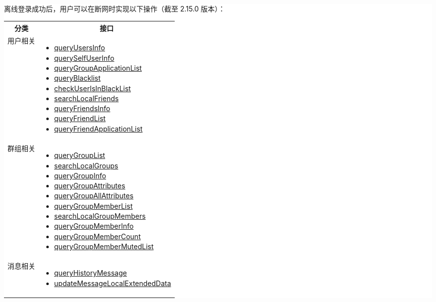 离线登录成功后，用户可以在断网时实现以下操作（截至 2.15.0 版本）：


<table>
<tbody><tr>
<th>分类</th>
<th>接口</th>
</tr>
<tr>
<td>用户相关</td>
<td><ul>
<li><a href="https://doc-zh.zego.im/article/api?doc=zim_API~cpp_windows~class~ZIM#query-users-info" target="_blank" referer="noopener">queryUsersInfo</a></li>
<li><a href="https://doc-zh.zego.im/article/api?doc=zim_API~cpp_windows~class~ZIM#query-self-user-info" target="_blank" referer="noopener">querySelfUserInfo</a></li>
<li><a href="https://doc-zh.zego.im/article/api?doc=zim_API~cpp_windows~class~ZIM#query-group-application-list" target="_blank" referer="noopener">queryGroupApplicationList</a></li>
<li><a href="https://doc-zh.zego.im/article/api?doc=zim_API~cpp_windows~class~ZIM#query-blacklist" target="_blank" referer="noopener">queryBlacklist</a></li>
<li><a href="https://doc-zh.zego.im/article/api?doc=zim_API~cpp_windows~class~ZIM#check-user-is-in-blacklist" target="_blank" referer="noopener">checkUserIsInBlackList</a></li>
<li><a href="https://doc-zh.zego.im/article/api?doc=zim_API~cpp_windows~class~ZIM#search-local-friends" target="_blank" referer="noopener">searchLocalFriends</a></li>
<li><a href="https://doc-zh.zego.im/article/api?doc=zim_API~cpp_windows~class~ZIM#query-friends-info" target="_blank" referer="noopener">queryFriendsInfo</a></li>
<li><a href="https://doc-zh.zego.im/article/api?doc=zim_API~cpp_windows~class~ZIM#query-friend-list" target="_blank" referer="noopener">queryFriendList</a></li>
<li><a href="https://doc-zh.zego.im/article/api?doc=zim_API~cpp_windows~class~ZIM#query-friend-application-list" target="_blank" referer="noopener">queryFriendApplicationList</a></li>
</ul></td>
</tr>
<tr>
<td>群组相关</td>
<td><ul>
<li><a href="https://doc-zh.zego.im/article/api?doc=zim_API~cpp_windows~class~ZIM#query-group-list" target="_blank" referer="noopener">queryGroupList</a></li>
<li><a href="https://doc-zh.zego.im/article/api?doc=zim_API~cpp_windows~class~ZIM#search-local-groups" target="_blank" referer="noopener">searchLocalGroups</a></li>
<li><a href="https://doc-zh.zego.im/article/api?doc=zim_API~cpp_windows~class~ZIM#query-group-info" target="_blank" referer="noopener">queryGroupInfo</a></li>
<li><a href="https://doc-zh.zego.im/article/api?doc=zim_API~cpp_windows~class~ZIM#query-group-attributes" target="_blank" referer="noopener">queryGroupAttributes</a></li>
<li><a href="https://doc-zh.zego.im/article/api?doc=zim_API~cpp_windows~class~ZIM#query-group-all-attributes" target="_blank" referer="noopener">queryGroupAllAttributes</a></li>
<li><a href="https://doc-zh.zego.im/article/api?doc=zim_API~cpp_windows~class~ZIM#query-group-member-list" target="_blank" referer="noopener">queryGroupMemberList</a></li>
<li><a href="https://doc-zh.zego.im/article/api?doc=zim_API~cpp_windows~class~ZIM#search-local-group-members" target="_blank" referer="noopener">searchLocalGroupMembers</a></li>
<li><a href="https://doc-zh.zego.im/article/api?doc=zim_API~cpp_windows~class~ZIM#query-group-member-info" target="_blank" referer="noopener">queryGroupMemberInfo</a></li>
<li><a href="https://doc-zh.zego.im/article/api?doc=zim_API~cpp_windows~class~ZIM#query-group-member-count" target="_blank" referer="noopener">queryGroupMemberCount</a></li><li><a href="https://doc-zh.zego.im/article/api?doc=zim_API~cpp_windows~class~ZIM#query-group-member-muted-list" target="_blank" referer="noopener">queryGroupMemberMutedList</a></li>
</ul></td>
</tr>
<tr>
<td>消息相关</td>
<td><ul>
<li><a href="https://doc-zh.zego.im/article/api?doc=zim_API~cpp_windows~class~ZIM#query-history-message" target="_blank" referer="noopener">queryHistoryMessage</a></li>
<li><a href="https://doc-zh.zego.im/article/api?doc=zim_API~cpp_windows~class~ZIM#update-message-local-extended-data" target="_blank" referer="noopener">updateMessageLocalExtendedData</a></li>